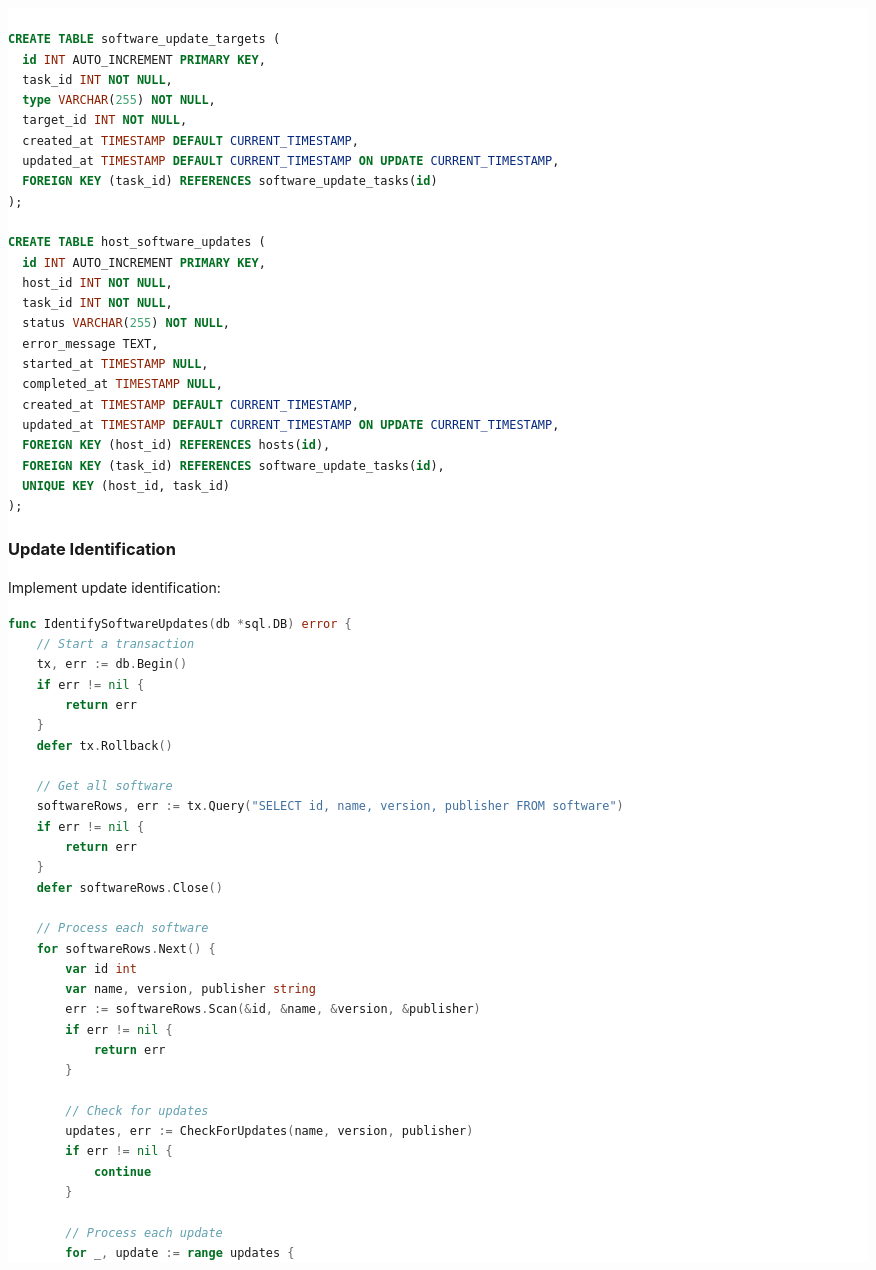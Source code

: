 ```sql

CREATE TABLE software_update_targets (
  id INT AUTO_INCREMENT PRIMARY KEY,
  task_id INT NOT NULL,
  type VARCHAR(255) NOT NULL,
  target_id INT NOT NULL,
  created_at TIMESTAMP DEFAULT CURRENT_TIMESTAMP,
  updated_at TIMESTAMP DEFAULT CURRENT_TIMESTAMP ON UPDATE CURRENT_TIMESTAMP,
  FOREIGN KEY (task_id) REFERENCES software_update_tasks(id)
);

CREATE TABLE host_software_updates (
  id INT AUTO_INCREMENT PRIMARY KEY,
  host_id INT NOT NULL,
  task_id INT NOT NULL,
  status VARCHAR(255) NOT NULL,
  error_message TEXT,
  started_at TIMESTAMP NULL,
  completed_at TIMESTAMP NULL,
  created_at TIMESTAMP DEFAULT CURRENT_TIMESTAMP,
  updated_at TIMESTAMP DEFAULT CURRENT_TIMESTAMP ON UPDATE CURRENT_TIMESTAMP,
  FOREIGN KEY (host_id) REFERENCES hosts(id),
  FOREIGN KEY (task_id) REFERENCES software_update_tasks(id),
  UNIQUE KEY (host_id, task_id)
);
```

### Update Identification

Implement update identification:

```go
func IdentifySoftwareUpdates(db *sql.DB) error {
    // Start a transaction
    tx, err := db.Begin()
    if err != nil {
        return err
    }
    defer tx.Rollback()
    
    // Get all software
    softwareRows, err := tx.Query("SELECT id, name, version, publisher FROM software")
    if err != nil {
        return err
    }
    defer softwareRows.Close()
    
    // Process each software
    for softwareRows.Next() {
        var id int
        var name, version, publisher string
        err := softwareRows.Scan(&id, &name, &version, &publisher)
        if err != nil {
            return err
        }
        
        // Check for updates
        updates, err := CheckForUpdates(name, version, publisher)
        if err != nil {
            continue
        }
        
        // Process each update
        for _, update := range updates {
```